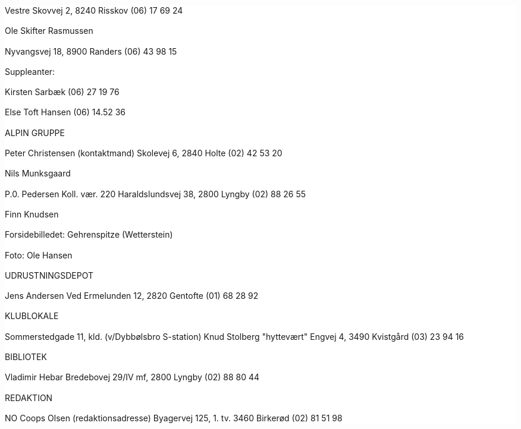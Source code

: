 Vestre Skovvej 2, 8240 Risskov
(06) 17 69 24

Ole Skifter Rasmussen

Nyvangsvej 18, 8900 Randers
(06) 43 98 15

Suppleanter:

Kirsten Sarbæk
(06) 27 19 76

Else Toft Hansen
(06) 14.52 36

ALPIN GRUPPE

Peter Christensen (kontaktmand)
Skolevej 6, 2840 Holte
(02) 42 53 20

Nils Munksgaard

P.0. Pedersen Koll. vær. 220
Haraldslundsvej 38, 2800 Lyngby
(02) 88 26 55

Finn Knudsen

Forsidebilledet:
Gehrenspitze (Wetterstein)

Foto: Ole Hansen

UDRUSTNINGSDEPOT

Jens Andersen
Ved Ermelunden 12, 2820 Gentofte
(01) 68 28 92

KLUBLOKALE

Sommerstedgade 11, kld.
(v/Dybbølsbro S-station)
Knud Stolberg "hyttevært"
Engvej 4, 3490 Kvistgård
(03) 23 94 16

BIBLIOTEK

Vladimir Hebar
Bredebovej 29/IV mf, 2800 Lyngby
(02) 88 80 44

REDAKTION

NO Coops Olsen (redaktionsadresse)
Byagervej 125, 1. tv. 3460 Birkerød
(02) 81 51 98

